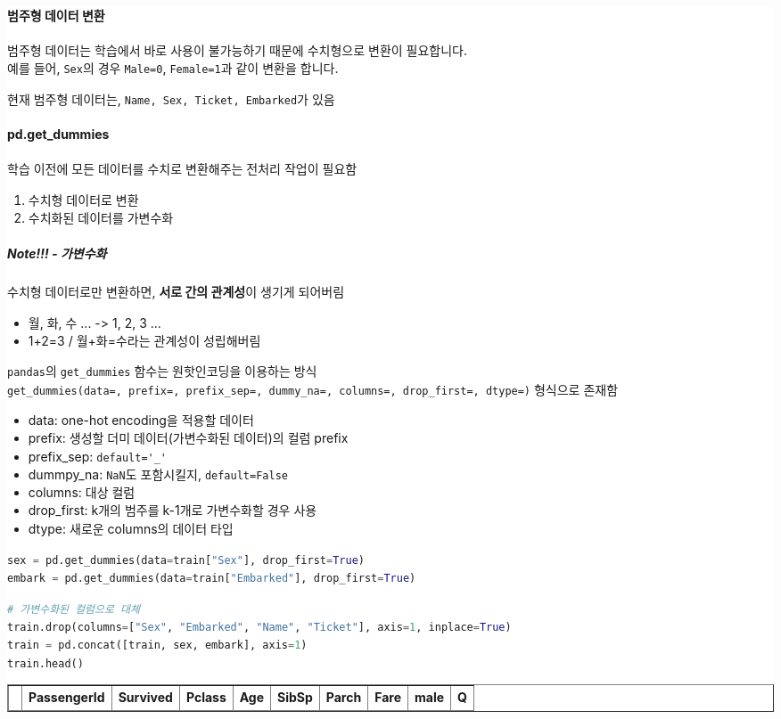 #### 범주형 데이터 변환
범주형 데이터는 학습에서 바로 사용이 불가능하기 때문에 수치형으로 변환이 필요합니다.  
예를 들어, `Sex`의 경우 `Male=0`, `Female=1`과 같이 변환을 합니다.

현재 범주형 데이터는, `Name, Sex, Ticket, Embarked`가 있음

#### pd.get_dummies
학습 이전에 모든 데이터를 수치로 변환해주는 전처리 작업이 필요함  
1. 수치형 데이터로 변환
2. 수치화된 데이터를 가변수화

##### Note!!! - 가변수화
수치형 데이터로만 변환하면, **서로 간의 관계성**이 생기게 되어버림
- 월, 화, 수 ... -> 1, 2, 3 ...
- 1+2=3 / 월+화=수라는 관계성이 성립해버림

`pandas`의 `get_dummies` 함수는 원핫인코딩을 이용하는 방식  
`get_dummies(data=, prefix=, prefix_sep=, dummy_na=, columns=, drop_first=, dtype=)` 형식으로 존재함
- data: one-hot encoding을 적용할 데이터
- prefix: 생성할 더미 데이터(가변수화된 데이터)의 컬럼 prefix
- prefix_sep: `default='_'`
- dummpy_na: `NaN`도 포함시킬지, `default=False`
- columns: 대상 컬럼
- drop_first: k개의 범주를 k-1개로 가변수화할 경우 사용
- dtype: 새로운 columns의 데이터 타입


```python
sex = pd.get_dummies(data=train["Sex"], drop_first=True)
embark = pd.get_dummies(data=train["Embarked"], drop_first=True)
```


```python
# 가변수화된 컬럼으로 대체
train.drop(columns=["Sex", "Embarked", "Name", "Ticket"], axis=1, inplace=True)
train = pd.concat([train, sex, embark], axis=1)
train.head()
```




<div>
<style scoped>
    .dataframe tbody tr th:only-of-type {
        vertical-align: middle;
    }

    .dataframe tbody tr th {
        vertical-align: top;
    }

    .dataframe thead th {
        text-align: right;
    }
</style>
<table border="1" class="dataframe">
  <thead>
    <tr style="text-align: right;">
      <th></th>
      <th>PassengerId</th>
      <th>Survived</th>
      <th>Pclass</th>
      <th>Age</th>
      <th>SibSp</th>
      <th>Parch</th>
      <th>Fare</th>
      <th>male</th>
      <th>Q</th>